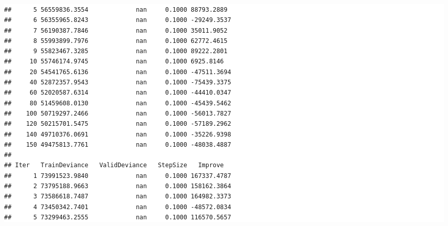     ##      5 56559836.3554             nan     0.1000 88793.2889
    ##      6 56355965.8243             nan     0.1000 -29249.3537
    ##      7 56190387.7846             nan     0.1000 35011.9052
    ##      8 55993899.7976             nan     0.1000 62772.4615
    ##      9 55823467.3285             nan     0.1000 89222.2801
    ##     10 55746174.9745             nan     0.1000 6925.8146
    ##     20 54541765.6136             nan     0.1000 -47511.3694
    ##     40 52872357.9543             nan     0.1000 -75439.3375
    ##     60 52020587.6314             nan     0.1000 -44410.0347
    ##     80 51459608.0130             nan     0.1000 -45439.5462
    ##    100 50719297.2466             nan     0.1000 -56013.7827
    ##    120 50215701.5475             nan     0.1000 -57189.2962
    ##    140 49710376.0691             nan     0.1000 -35226.9398
    ##    150 49475813.7761             nan     0.1000 -48038.4887
    ## 
    ## Iter   TrainDeviance   ValidDeviance   StepSize   Improve
    ##      1 73991523.9840             nan     0.1000 167337.4787
    ##      2 73795188.9663             nan     0.1000 158162.3864
    ##      3 73586618.7487             nan     0.1000 164982.3373
    ##      4 73450342.7401             nan     0.1000 -48572.0834
    ##      5 73299463.2555             nan     0.1000 116570.5657